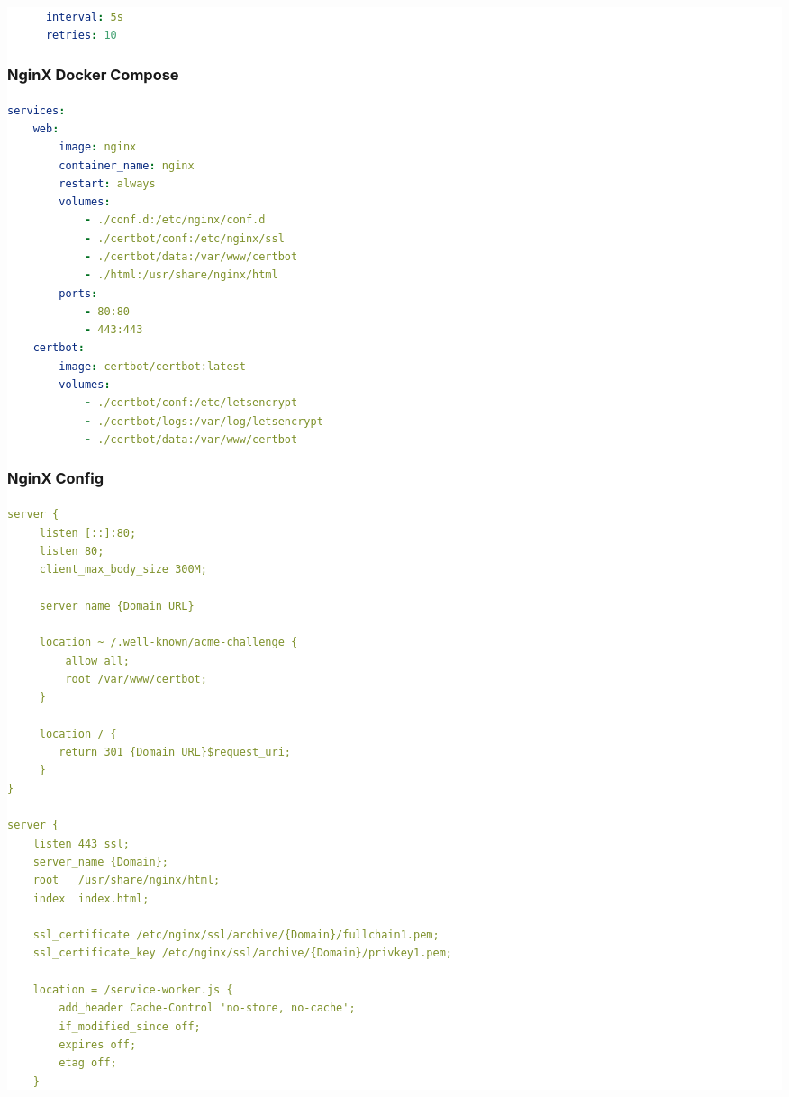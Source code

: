 ```yaml
      interval: 5s
      retries: 10
```

### NginX Docker Compose

```yaml
services:
    web:
        image: nginx
        container_name: nginx
        restart: always
        volumes:
            - ./conf.d:/etc/nginx/conf.d
            - ./certbot/conf:/etc/nginx/ssl
            - ./certbot/data:/var/www/certbot
            - ./html:/usr/share/nginx/html
        ports:
            - 80:80
            - 443:443
    certbot:
        image: certbot/certbot:latest
        volumes:
            - ./certbot/conf:/etc/letsencrypt
            - ./certbot/logs:/var/log/letsencrypt
            - ./certbot/data:/var/www/certbot
```

### NginX Config

```yaml
server {
     listen [::]:80;
     listen 80;
     client_max_body_size 300M;

     server_name {Domain URL}

     location ~ /.well-known/acme-challenge {
         allow all;
         root /var/www/certbot;
     }

     location / {
        return 301 {Domain URL}$request_uri; 
     }
}

server {
    listen 443 ssl;
    server_name {Domain};
    root   /usr/share/nginx/html;
    index  index.html;

    ssl_certificate /etc/nginx/ssl/archive/{Domain}/fullchain1.pem;
    ssl_certificate_key /etc/nginx/ssl/archive/{Domain}/privkey1.pem;
                
    location = /service-worker.js {
        add_header Cache-Control 'no-store, no-cache';
        if_modified_since off;
        expires off;
        etag off;
    }

```